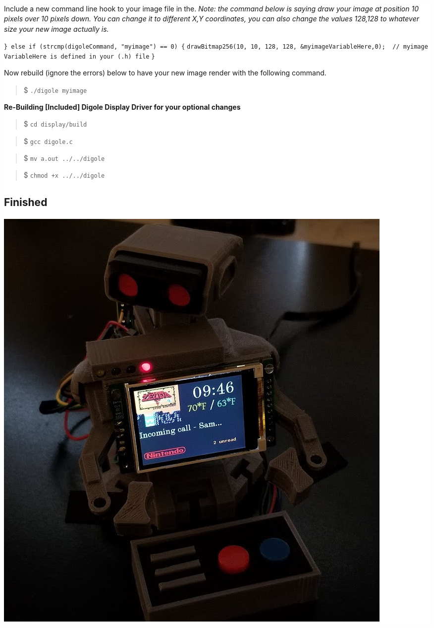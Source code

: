 Include a new command line hook to your image file in the.
_Note: the command below is saying draw your image at position 10 pixels over 10  pixels down. You can change it to different X,Y coordinates, you can also change the values 128,128 to whatever size your new image actually is._

`} else if (strcmp(digoleCommand, "myimage") == 0) {`
    `drawBitmap256(10, 10, 128, 128, &myimageVariableHere,0);  // myimageVariableHere is defined in your (.h) file`
`}`

Now rebuild (ignore the errors) below to have your new image render with the following command.
>$ `./digole myimage`

**Re-Building [Included] Digole Display Driver for your optional changes**

>$ `cd display/build`

>$ `gcc digole.c`

>$ `mv a.out ../../digole`

>$ `chmod +x ../../digole`

## Finished

![Finished!](https://raw.githubusercontent.com/khinds10/RobbieAssistant/master/images/finished.jpg "Finished!")